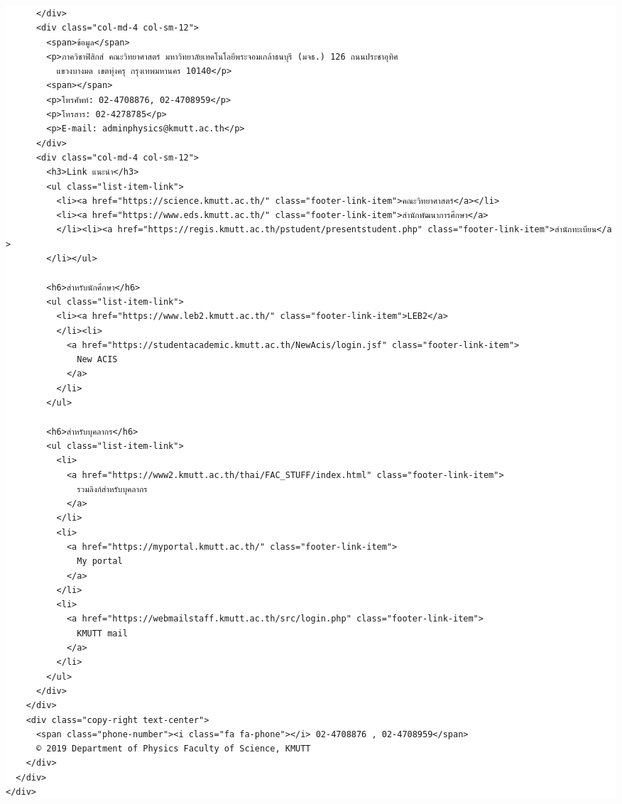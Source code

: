           </div>
          <div class="col-md-4 col-sm-12">
            <span>ข้อมูล</span>
            <p>ภาควิชาฟิสิกส์ คณะวิทยาศาสตร์ มหาวิทยาลัยเทคโนโลยีพระจอมเกล้าธนบุรี (มจธ.) 126 ถนนประชาอุทิศ
              แขวงบางมด เขตทุ่งครุ กรุงเทพมหานคร 10140</p>
            <span></span>
            <p>โทรศัพท์: 02-4708876, 02-4708959</p>
            <p>โทรสาร: 02-4278785</p>
            <p>E-mail: adminphysics@kmutt.ac.th</p>
          </div>
          <div class="col-md-4 col-sm-12">
            <h3>Link แนะนำ</h3>
            <ul class="list-item-link">
              <li><a href="https://science.kmutt.ac.th/" class="footer-link-item">คณะวิทยาศาสตร์</a></li>
              <li><a href="https://www.eds.kmutt.ac.th/" class="footer-link-item">สำนักพัฒนาการศึกษา</a>
              </li><li><a href="https://regis.kmutt.ac.th/pstudent/presentstudent.php" class="footer-link-item">สำนักทะเบียน</a>
            </li></ul>

            <h6>สำหรับนักศึกษา</h6>
            <ul class="list-item-link">
              <li><a href="https://www.leb2.kmutt.ac.th/" class="footer-link-item">LEB2</a>
              </li><li>
                <a href="https://studentacademic.kmutt.ac.th/NewAcis/login.jsf" class="footer-link-item">
                  New ACIS
                </a>
              </li>
            </ul>

            <h6>สำหรับบุคลากร</h6>
            <ul class="list-item-link">
              <li>
                <a href="https://www2.kmutt.ac.th/thai/FAC_STUFF/index.html" class="footer-link-item">
                  รวมลิงก์สำหรับบุคลากร
                </a>
              </li>
              <li>
                <a href="https://myportal.kmutt.ac.th/" class="footer-link-item">
                  My portal
                </a>
              </li>
              <li>
                <a href="https://webmailstaff.kmutt.ac.th/src/login.php" class="footer-link-item">
                  KMUTT mail
                </a>
              </li>
            </ul>
          </div>
        </div>
        <div class="copy-right text-center">
          <span class="phone-number"><i class="fa fa-phone"></i> 02-4708876 , 02-4708959</span>
          © 2019 Department of Physics Faculty of Science, KMUTT
        </div>
      </div>
    </div>
  </footer>
